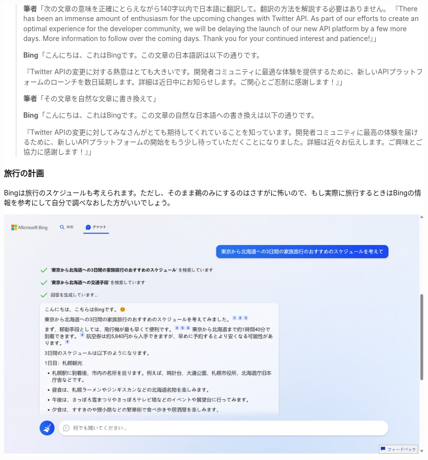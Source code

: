 > **筆者**「次の文章の意味を正確にとらえながら140字以内で日本語に翻訳して。翻訳の方法を解説する必要はありません。 『There has been an immense amount of enthusiasm for the upcoming changes with Twitter API. As part of our efforts to create an optimal experience for the developer community, we will be delaying the launch of our new API platform by a few more days. More information to follow over the coming days. Thank you for your continued interest and patience!』」
>
> **Bing**「こんにちは、これはBingです。この文章の日本語訳は以下の通りです。
>
> 『Twitter APIの変更に対する熱意はとても大きいです。開発者コミュニティに最適な体験を提供するために、新しいAPIプラットフォームのローンチを数日延期します。詳細は近日中にお知らせします。ご関心とご忍耐に感謝します！』」
>
> **筆者**「その文章を自然な文章に書き換えて」
>
> **Bing**「こんにちは、これはBingです。この文章の自然な日本語への書き換えは以下の通りです。
>
> 『Twitter APIの変更に対してみなさんがとても期待してくれていることを知っています。開発者コミュニティに最高の体験を届けるために、新しいAPIプラットフォームの開始をもう少し待っていただくことになりました。詳細は近々お伝えします。ご興味とご協力に感謝します！』」

### 旅行の計画

Bingは旅行のスケジュールも考えられます。ただし、そのまま鵜のみにするのはさすがに怖いので、もし実際に旅行するときはBingの情報を参考にして自分で調べなおした方がいいでしょう。

![旅行のスケジュールを考えてもらうようす](2023-02-14-00-55-00.png)